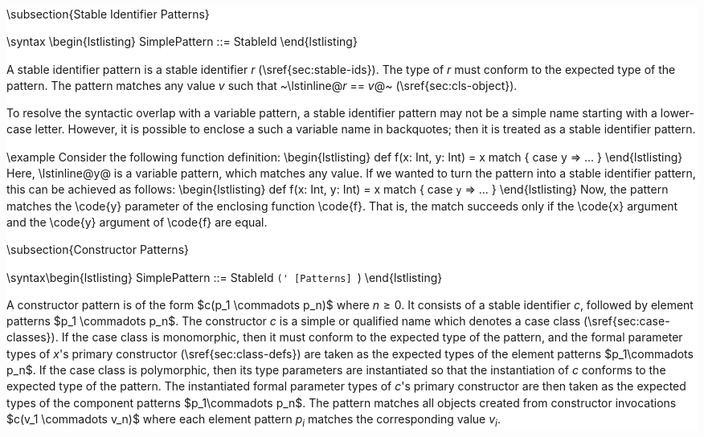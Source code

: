 \subsection{Stable Identifier Patterns} 

\syntax
\begin{lstlisting}
  SimplePattern   ::=  StableId
\end{lstlisting}

A stable identifier pattern is a stable identifier $r$
(\sref{sec:stable-ids}). The type of $r$ must conform to the expected
type of the pattern. The pattern matches any value $v$ such that
~\lstinline@$r$ == $v$@~ (\sref{sec:cls-object}).

To resolve the syntactic overlap with a variable pattern, a
stable identifier pattern may not be a simple name starting with a lower-case
letter. However, it is possible to enclose a such a variable name in
backquotes; then it is treated as a stable identifier pattern.

\example Consider the following function definition:
\begin{lstlisting}
def f(x: Int, y: Int) = x match {
  case y => ...
}
\end{lstlisting}
Here, \lstinline@y@ is a variable pattern, which matches any value.
If we wanted to turn the pattern into a stable identifier pattern, this
can be achieved as follows:
\begin{lstlisting}
def f(x: Int, y: Int) = x match {
  case `y` => ...
}
\end{lstlisting}
Now, the pattern matches the \code{y} parameter of the enclosing function \code{f}.
That is, the match succeeds only if the \code{x} argument and the \code{y}
argument of \code{f} are equal.

\subsection{Constructor Patterns}

\syntax\begin{lstlisting}
  SimplePattern   ::=  StableId `(' [Patterns] `)
\end{lstlisting}

A constructor pattern is of the form $c(p_1 \commadots p_n)$ where $n
\geq 0$. It consists of a stable identifier $c$, followed by element
patterns $p_1 \commadots p_n$. The constructor $c$ is a simple or
qualified name which denotes a case class
(\sref{sec:case-classes}). If the case class is monomorphic, then it
must conform to the expected type of the pattern, and the formal
parameter types of $x$'s primary constructor (\sref{sec:class-defs})
are taken as the expected types of the element patterns $p_1\commadots
p_n$.  If the case class is polymorphic, then its type parameters are
instantiated so that the instantiation of $c$ conforms to the expected
type of the pattern. The instantiated formal parameter types of $c$'s
primary constructor are then taken as the expected types of the
component patterns $p_1\commadots p_n$.  The pattern matches all
objects created from constructor invocations $c(v_1 \commadots v_n)$
where each element pattern $p_i$ matches the corresponding value
$v_i$.
